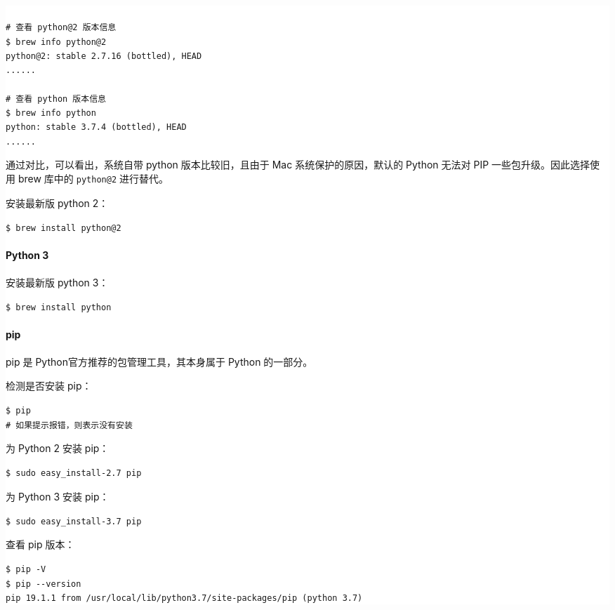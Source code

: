 ```

# 查看 python@2 版本信息
$ brew info python@2
python@2: stable 2.7.16 (bottled), HEAD
......

# 查看 python 版本信息
$ brew info python
python: stable 3.7.4 (bottled), HEAD
......
```

通过对比，可以看出，系统自带 python 版本比较旧，且由于 Mac 系统保护的原因，默认的 Python 无法对 PIP 一些包升级。因此选择使用 brew 库中的 `python@2` 进行替代。

安装最新版 python 2：

```
$ brew install python@2
```

#### Python 3

安装最新版 python 3：

```
$ brew install python
```

#### pip

pip 是 Python官方推荐的包管理工具，其本身属于 Python 的一部分。

检测是否安装 pip：

```
$ pip
# 如果提示报错，则表示没有安装
```

为 Python 2 安装 pip：

```
$ sudo easy_install-2.7 pip 
```

为 Python 3 安装 pip：

```
$ sudo easy_install-3.7 pip
```

查看 pip 版本：

```
$ pip -V
$ pip --version
pip 19.1.1 from /usr/local/lib/python3.7/site-packages/pip (python 3.7)
```
